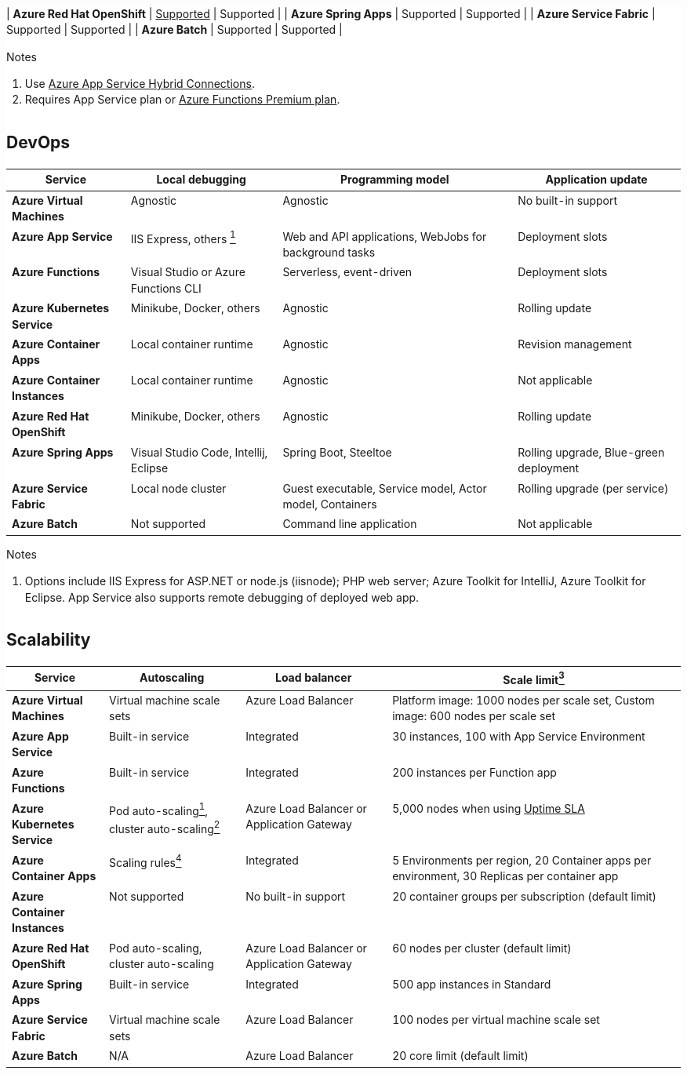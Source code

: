 | **Azure Red Hat OpenShift** | [Supported](/azure/openshift/concepts-networking) | Supported |
| **Azure Spring Apps** | Supported | Supported |
| **Azure Service Fabric** | Supported | Supported |
| **Azure Batch** | Supported | Supported |

Notes

1. <span id="note8">Use [Azure App Service Hybrid Connections][app-service-hybrid].</span>
2. <span id="note9">Requires App Service plan or [Azure Functions Premium plan][func-premium].</span>

## DevOps

| Service | Local debugging | Programming model | Application update|
|----------|-----------------|-----------------|-----------------|
| **Azure Virtual Machines** | Agnostic | Agnostic | No built-in support |
| **Azure App Service** | IIS Express, others <a href="#note1b"><sup>1</sup></a> | Web and API applications, WebJobs for background tasks | Deployment slots |
| **Azure Functions** | Visual Studio or Azure Functions CLI | Serverless, event-driven | Deployment slots |
| **Azure Kubernetes Service** | Minikube, Docker, others | Agnostic | Rolling update |
| **Azure Container Apps** | Local container runtime | Agnostic | Revision management |
| **Azure Container Instances** | Local container runtime | Agnostic | Not applicable |
| **Azure Red Hat OpenShift** | Minikube, Docker, others | Agnostic | Rolling update |
| **Azure Spring Apps** | Visual Studio Code, Intellij, Eclipse | Spring Boot, Steeltoe | Rolling upgrade, Blue-green deployment |
| **Azure Service Fabric** | Local node cluster | Guest executable, Service model, Actor model, Containers | Rolling upgrade (per service) |
| **Azure Batch** | Not supported | Command line application | Not applicable |

Notes

1. <span id="note1b">Options include IIS Express for ASP.NET or node.js (iisnode); PHP web server; Azure Toolkit for IntelliJ, Azure Toolkit for Eclipse. App Service also supports remote debugging of deployed web app.</span>

## Scalability

| Service | Autoscaling | Load balancer | Scale limit<a href="#note3c"><sup>3</sup></a>|
|----------|-----------------|-----------------|-----------------|
| **Azure Virtual Machines** | Virtual machine scale sets | Azure Load Balancer | Platform image: 1000 nodes per scale set, Custom image: 600 nodes per scale set |
| **Azure App Service** | Built-in service | Integrated | 30 instances, 100 with App Service Environment |
| **Azure Functions** | Built-in service | Integrated | 200 instances per Function app |
| **Azure Kubernetes Service** | Pod auto-scaling<a href="#note1c"><sup>1</sip></a>, cluster auto-scaling<a href="#note2c"><sup>2</sip></a> | Azure Load Balancer or Application Gateway | 5,000 nodes when using [Uptime SLA][uptime-sla] |
| **Azure Container Apps** | Scaling rules<a href="#note4c"><sup>4</sip></a> | Integrated | 5 Environments per region, 20 Container apps per environment, 30 Replicas per container app |
| **Azure Container Instances** | Not supported | No built-in support | 20 container groups per subscription (default limit) |
| **Azure Red Hat OpenShift** | Pod auto-scaling, cluster auto-scaling | Azure Load Balancer or Application Gateway | 60 nodes per cluster (default limit) |
| **Azure Spring Apps** | Built-in service | Integrated | 500 app instances in Standard |
| **Azure Service Fabric** | Virtual machine scale sets | Azure Load Balancer | 100 nodes per virtual machine scale set |
| **Azure Batch** | N/A | Azure Load Balancer | 20 core limit (default limit) |


[cost-linux-vm]: https://azure.microsoft.com/pricing/details/virtual-machines/linux
[cost-windows-vm]: https://azure.microsoft.com/pricing/details/virtual-machines/windows
[cost-app-service]: https://azure.microsoft.com/pricing/details/app-service
[cost-service-fabric]: https://azure.microsoft.com/pricing/details/service-fabric
[cost-azure-spring-apps]: https://azure.microsoft.com/pricing/details/spring-cloud/
[cost-functions]: https://azure.microsoft.com/pricing/details/functions
[cost-acs]: https://azure.microsoft.com/pricing/details/kubernetes-service
[cost-batch]: https://azure.microsoft.com/pricing/details/batch
[cost-container-apps]: https://azure.microsoft.com/pricing/details/container-apps
[function-plans]: /azure/azure-functions/functions-scale
[sla-acs]: https://azure.microsoft.com/support/legal/sla/kubernetes-service
[sla-app-service]: https://azure.microsoft.com/support/legal/sla/app-service
[sla-azure-spring-apps]: https://azure.microsoft.com/support/legal/sla/spring-apps
[sla-batch]: https://azure.microsoft.com/support/legal/sla/batch
[sla-functions]: https://azure.microsoft.com/support/legal/sla/functions
[sla-sf]: https://azure.microsoft.com/support/legal/sla/service-fabric
[sla-vm]: https://azure.microsoft.com/support/legal/sla/virtual-machines
[sla-aro]: https://azure.microsoft.com/support/legal/sla/openshift/
[sla-aca]: https://azure.microsoft.com/support/legal/sla/container-apps
[resource-manager-supported-services]: /azure/azure-resource-manager/resource-manager-supported-services
[n-tier]: ../architecture-styles/n-tier.yml
[w-q-w]: ../architecture-styles/web-queue-worker.yml
[microservices]: ../architecture-styles/microservices.yml
[event-driven]: ../architecture-styles/event-driven.yml
[big-compute]: ../architecture-styles/big-compute.yml
[app-service-hybrid]: /azure/app-service/app-service-hybrid-connections
[func-premium]: /azure/azure-functions/functions-premium-plan#private-network-connectivity
[durable-functions]: /azure/azure-functions/durable/durable-functions-overview
[uptime-sla]: /azure/aks/uptime-sla